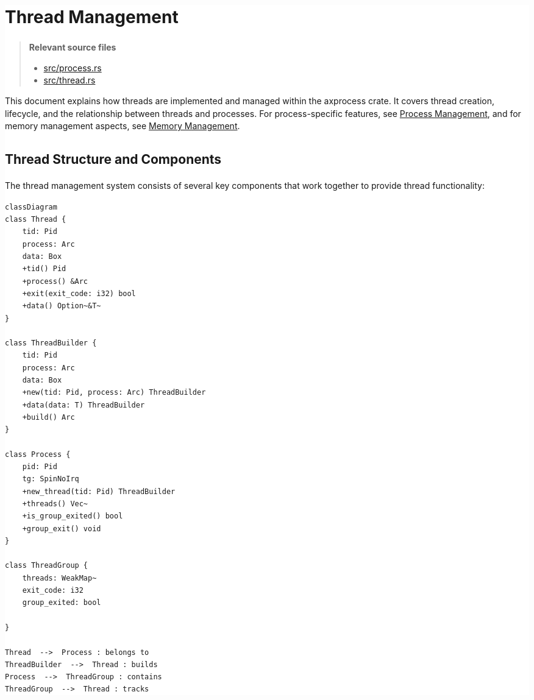 # Thread Management

> **Relevant source files**
> * [src/process.rs](https://github.com/Starry-OS/axprocess/blob/57d44806/src/process.rs)
> * [src/thread.rs](https://github.com/Starry-OS/axprocess/blob/57d44806/src/thread.rs)

This document explains how threads are implemented and managed within the axprocess crate. It covers thread creation, lifecycle, and the relationship between threads and processes. For process-specific features, see [Process Management](/Starry-OS/axprocess/2-process-management), and for memory management aspects, see [Memory Management](/Starry-OS/axprocess/5-memory-management).

## Thread Structure and Components

The thread management system consists of several key components that work together to provide thread functionality:

```mermaid
classDiagram
class Thread {
    tid: Pid
    process: Arc
    data: Box
    +tid() Pid
    +process() &Arc
    +exit(exit_code: i32) bool
    +data() Option~&T~
}

class ThreadBuilder {
    tid: Pid
    process: Arc
    data: Box
    +new(tid: Pid, process: Arc) ThreadBuilder
    +data(data: T) ThreadBuilder
    +build() Arc
}

class Process {
    pid: Pid
    tg: SpinNoIrq
    +new_thread(tid: Pid) ThreadBuilder
    +threads() Vec~
    +is_group_exited() bool
    +group_exit() void
}

class ThreadGroup {
    threads: WeakMap~
    exit_code: i32
    group_exited: bool
    
}

Thread  -->  Process : belongs to
ThreadBuilder  -->  Thread : builds
Process  -->  ThreadGroup : contains
ThreadGroup  -->  Thread : tracks
```
